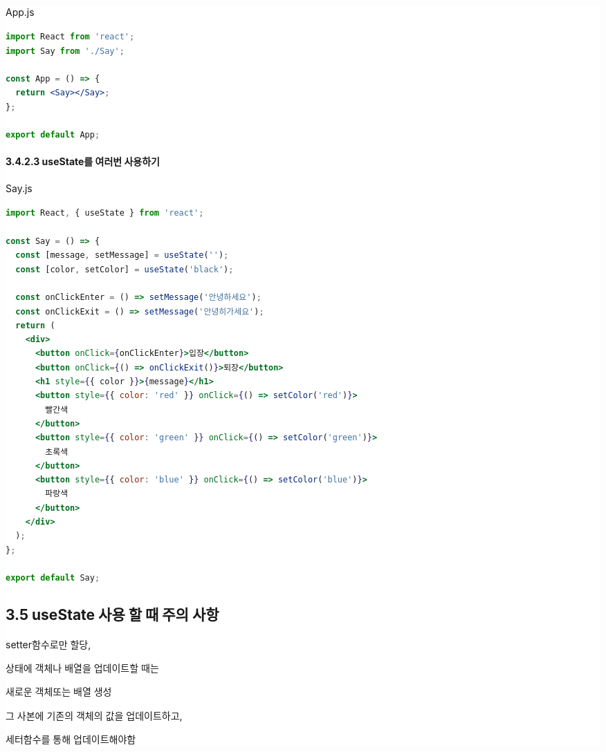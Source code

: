 
App.js

```jsx
import React from 'react';
import Say from './Say';

const App = () => {
  return <Say></Say>;
};

export default App;

```

#### 3.4.2.3 useState를 여러번 사용하기

Say.js

```jsx
import React, { useState } from 'react';

const Say = () => {
  const [message, setMessage] = useState('');
  const [color, setColor] = useState('black');

  const onClickEnter = () => setMessage('안녕하세요');
  const onClickExit = () => setMessage('안녕히가세요');
  return (
    <div>
      <button onClick={onClickEnter}>입장</button>
      <button onClick={() => onClickExit()}>퇴장</button>
      <h1 style={{ color }}>{message}</h1>
      <button style={{ color: 'red' }} onClick={() => setColor('red')}>
        빨간색
      </button>
      <button style={{ color: 'green' }} onClick={() => setColor('green')}>
        초록색
      </button>
      <button style={{ color: 'blue' }} onClick={() => setColor('blue')}>
        파랑색
      </button>
    </div>
  );
};

export default Say;

```

## 3.5 useState 사용 할 때 주의 사항

setter함수로만 할당,

상태에 객체나 배열을 업데이트할 때는 

새로운 객체또는 배열 생성

그 사본에 기존의 객체의 값을 업데이트하고,

세터함수를 통해  업데이트해야함
